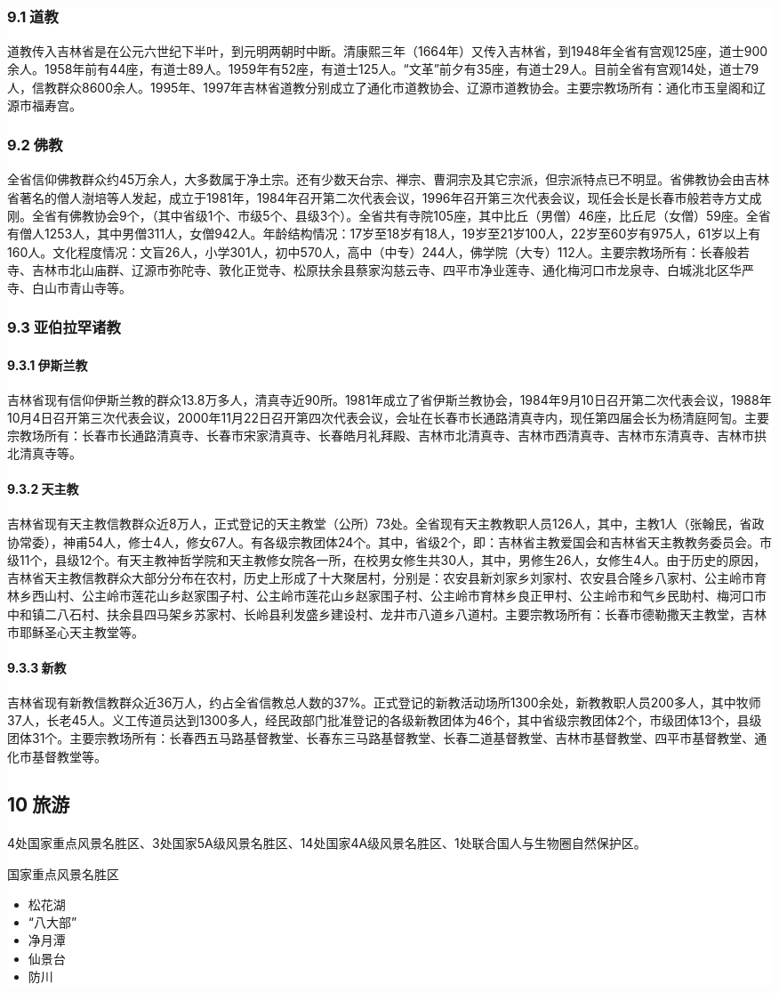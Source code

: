 
### 9.1 道教

道教传入吉林省是在公元六世纪下半叶，到元明两朝时中断。清康熙三年（1664年）又传入吉林省，到1948年全省有宫观125座，道士900余人。1958年前有44座，有道士89人。1959年有52座，有道士125人。“文革”前夕有35座，有道士29人。目前全省有宫观14处，道士79人，信教群众8600余人。1995年、1997年吉林省道教分别成立了通化市道教协会、辽源市道教协会。主要宗教场所有：通化市玉皇阁和辽源市福寿宫。



### 9.2 佛教

全省信仰佛教群众约45万余人，大多数属于净土宗。还有少数天台宗、禅宗、曹洞宗及其它宗派，但宗派特点已不明显。省佛教协会由吉林省著名的僧人澍培等人发起，成立于1981年，1984年召开第二次代表会议，1996年召开第三次代表会议，现任会长是长春市般若寺方丈成刚。全省有佛教协会9个，（其中省级1个、市级5个、县级3个）。全省共有寺院105座，其中比丘（男僧）46座，比丘尼（女僧）59座。全省有僧人1253人，其中男僧311人，女僧942人。年龄结构情况：17岁至18岁有18人，19岁至21岁100人，22岁至60岁有975人，61岁以上有160人。文化程度情况：文盲26人，小学301人，初中570人，高中（中专）244人，佛学院（大专）112人。主要宗教场所有：长春般若寺、吉林市北山庙群、辽源市弥陀寺、敦化正觉寺、松原扶余县蔡家沟慈云寺、四平市净业莲寺、通化梅河口市龙泉寺、白城洮北区华严寺、白山市青山寺等。



### 9.3 亚伯拉罕诸教



#### 9.3.1 伊斯兰教

吉林省现有信仰伊斯兰教的群众13.8万多人，清真寺近90所。1981年成立了省伊斯兰教协会，1984年9月10日召开第二次代表会议，1988年10月4日召开第三次代表会议，2000年11月22日召开第四次代表会议，会址在长春市长通路清真寺内，现任第四届会长为杨清庭阿訇。主要宗教场所有：长春市长通路清真寺、长春市宋家清真寺、长春皓月礼拜殿、吉林市北清真寺、吉林市西清真寺、吉林市东清真寺、吉林市拱北清真寺等。



#### 9.3.2 天主教

吉林省现有天主教信教群众近8万人，正式登记的天主教堂（公所）73处。全省现有天主教教职人员126人，其中，主教1人（张翰民，省政协常委），神甫54人，修士4人，修女67人。有各级宗教团体24个。其中，省级2个，即：吉林省主教爱国会和吉林省天主教教务委员会。市级11个，县级12个。有天主教神哲学院和天主教修女院各一所，在校男女修生共30人，其中，男修生26人，女修生4人。由于历史的原因，吉林省天主教信教群众大部分分布在农村，历史上形成了十大聚居村，分别是：农安县新刘家乡刘家村、农安县合隆乡八家村、公主岭市育林乡西山村、公主岭市莲花山乡赵家围子村、公主岭市莲花山乡赵家围子村、公主岭市育林乡良正甲村、公主岭市和气乡民助村、梅河口市中和镇二八石村、扶余县四马架乡苏家村、长岭县利发盛乡建设村、龙井市八道乡八道村。主要宗教场所有：长春市德勒撒天主教堂，吉林市耶稣圣心天主教堂等。



#### 9.3.3 新教

吉林省现有新教信教群众近36万人，约占全省信教总人数的37%。正式登记的新教活动场所1300余处，新教教职人员200多人，其中牧师37人，长老45人。义工传道员达到1300多人，经民政部门批准登记的各级新教团体为46个，其中省级宗教团体2个，市级团体13个，县级团体31个。主要宗教场所有：长春西五马路基督教堂、长春东三马路基督教堂、长春二道基督教堂、吉林市基督教堂、四平市基督教堂、通化市基督教堂等。



## 10 旅游

4处国家重点风景名胜区、3处国家5A级风景名胜区、14处国家4A级风景名胜区、1处联合国人与生物圈自然保护区。

国家重点风景名胜区

* 松花湖
* “八大部”
* 净月潭
* 仙景台
* 防川
